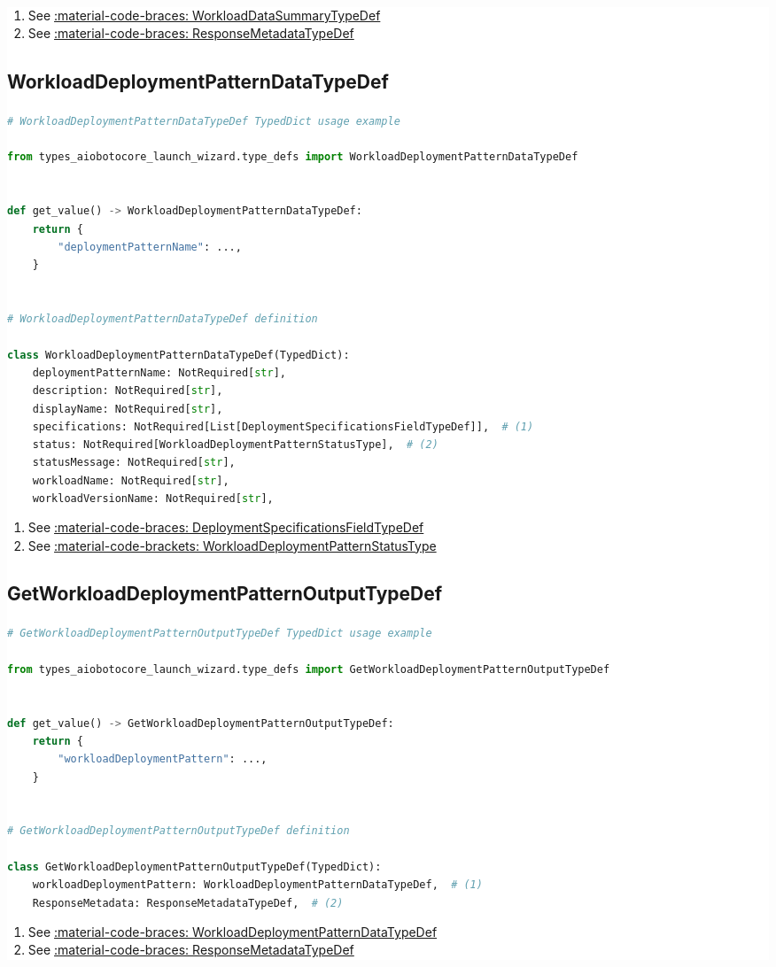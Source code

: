 1. See [:material-code-braces: WorkloadDataSummaryTypeDef](./type_defs.md#workloaddatasummarytypedef) 
2. See [:material-code-braces: ResponseMetadataTypeDef](./type_defs.md#responsemetadatatypedef) 
## WorkloadDeploymentPatternDataTypeDef

```python
# WorkloadDeploymentPatternDataTypeDef TypedDict usage example

from types_aiobotocore_launch_wizard.type_defs import WorkloadDeploymentPatternDataTypeDef


def get_value() -> WorkloadDeploymentPatternDataTypeDef:
    return {
        "deploymentPatternName": ...,
    }


# WorkloadDeploymentPatternDataTypeDef definition

class WorkloadDeploymentPatternDataTypeDef(TypedDict):
    deploymentPatternName: NotRequired[str],
    description: NotRequired[str],
    displayName: NotRequired[str],
    specifications: NotRequired[List[DeploymentSpecificationsFieldTypeDef]],  # (1)
    status: NotRequired[WorkloadDeploymentPatternStatusType],  # (2)
    statusMessage: NotRequired[str],
    workloadName: NotRequired[str],
    workloadVersionName: NotRequired[str],
```

1. See [:material-code-braces: DeploymentSpecificationsFieldTypeDef](./type_defs.md#deploymentspecificationsfieldtypedef) 
2. See [:material-code-brackets: WorkloadDeploymentPatternStatusType](./literals.md#workloaddeploymentpatternstatustype) 
## GetWorkloadDeploymentPatternOutputTypeDef

```python
# GetWorkloadDeploymentPatternOutputTypeDef TypedDict usage example

from types_aiobotocore_launch_wizard.type_defs import GetWorkloadDeploymentPatternOutputTypeDef


def get_value() -> GetWorkloadDeploymentPatternOutputTypeDef:
    return {
        "workloadDeploymentPattern": ...,
    }


# GetWorkloadDeploymentPatternOutputTypeDef definition

class GetWorkloadDeploymentPatternOutputTypeDef(TypedDict):
    workloadDeploymentPattern: WorkloadDeploymentPatternDataTypeDef,  # (1)
    ResponseMetadata: ResponseMetadataTypeDef,  # (2)
```

1. See [:material-code-braces: WorkloadDeploymentPatternDataTypeDef](./type_defs.md#workloaddeploymentpatterndatatypedef) 
2. See [:material-code-braces: ResponseMetadataTypeDef](./type_defs.md#responsemetadatatypedef) 
